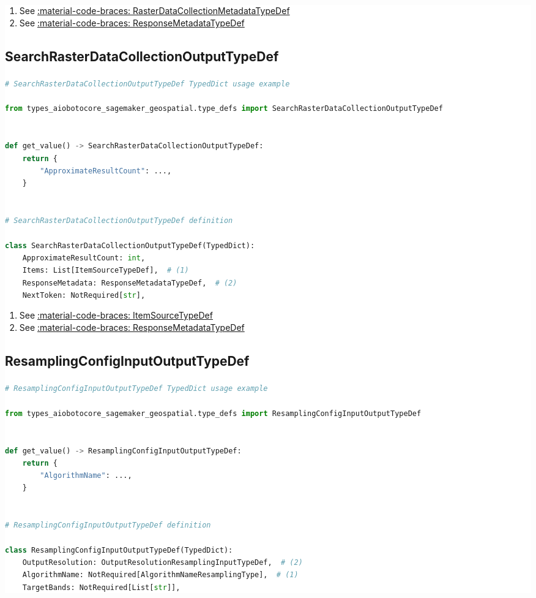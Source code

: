 1. See [:material-code-braces: RasterDataCollectionMetadataTypeDef](./type_defs.md#rasterdatacollectionmetadatatypedef) 
2. See [:material-code-braces: ResponseMetadataTypeDef](./type_defs.md#responsemetadatatypedef) 
## SearchRasterDataCollectionOutputTypeDef

```python
# SearchRasterDataCollectionOutputTypeDef TypedDict usage example

from types_aiobotocore_sagemaker_geospatial.type_defs import SearchRasterDataCollectionOutputTypeDef


def get_value() -> SearchRasterDataCollectionOutputTypeDef:
    return {
        "ApproximateResultCount": ...,
    }


# SearchRasterDataCollectionOutputTypeDef definition

class SearchRasterDataCollectionOutputTypeDef(TypedDict):
    ApproximateResultCount: int,
    Items: List[ItemSourceTypeDef],  # (1)
    ResponseMetadata: ResponseMetadataTypeDef,  # (2)
    NextToken: NotRequired[str],
```

1. See [:material-code-braces: ItemSourceTypeDef](./type_defs.md#itemsourcetypedef) 
2. See [:material-code-braces: ResponseMetadataTypeDef](./type_defs.md#responsemetadatatypedef) 
## ResamplingConfigInputOutputTypeDef

```python
# ResamplingConfigInputOutputTypeDef TypedDict usage example

from types_aiobotocore_sagemaker_geospatial.type_defs import ResamplingConfigInputOutputTypeDef


def get_value() -> ResamplingConfigInputOutputTypeDef:
    return {
        "AlgorithmName": ...,
    }


# ResamplingConfigInputOutputTypeDef definition

class ResamplingConfigInputOutputTypeDef(TypedDict):
    OutputResolution: OutputResolutionResamplingInputTypeDef,  # (2)
    AlgorithmName: NotRequired[AlgorithmNameResamplingType],  # (1)
    TargetBands: NotRequired[List[str]],
```
